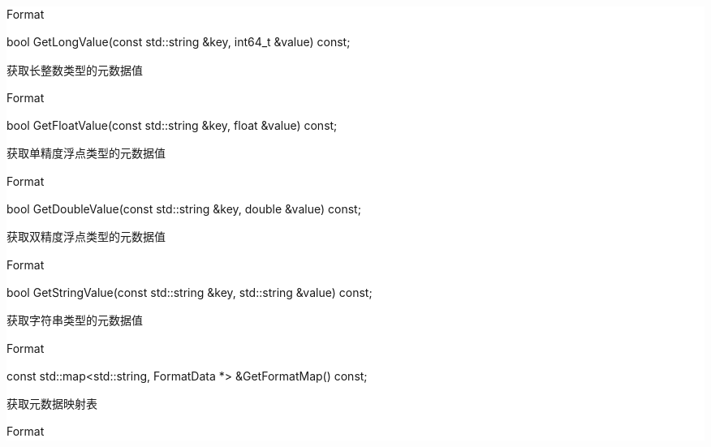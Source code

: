 <tr id="row462919431104"><td class="cellrowborder" valign="top" width="15.959999999999999%" headers="mcps1.2.4.1.1 "><p id="p1655544021318"><a name="p1655544021318"></a><a name="p1655544021318"></a>Format</p>
</td>
<td class="cellrowborder" valign="top" width="47.77%" headers="mcps1.2.4.1.2 "><p id="p0555194031314"><a name="p0555194031314"></a><a name="p0555194031314"></a>bool GetLongValue(const std::string &amp;key, int64_t &amp;value) const;</p>
</td>
<td class="cellrowborder" valign="top" width="36.27%" headers="mcps1.2.4.1.3 "><p id="p7330132141811"><a name="p7330132141811"></a><a name="p7330132141811"></a>获取长整数类型的元数据值</p>
</td>
</tr>
<tr id="row1797513451904"><td class="cellrowborder" valign="top" width="15.959999999999999%" headers="mcps1.2.4.1.1 "><p id="p1655624011319"><a name="p1655624011319"></a><a name="p1655624011319"></a>Format</p>
</td>
<td class="cellrowborder" valign="top" width="47.77%" headers="mcps1.2.4.1.2 "><p id="p155567401134"><a name="p155567401134"></a><a name="p155567401134"></a>bool GetFloatValue(const std::string &amp;key, float &amp;value) const;</p>
</td>
<td class="cellrowborder" valign="top" width="36.27%" headers="mcps1.2.4.1.3 "><p id="p080203817189"><a name="p080203817189"></a><a name="p080203817189"></a>获取单精度浮点类型的元数据值</p>
</td>
</tr>
<tr id="row012319491603"><td class="cellrowborder" valign="top" width="15.959999999999999%" headers="mcps1.2.4.1.1 "><p id="p855694013132"><a name="p855694013132"></a><a name="p855694013132"></a>Format</p>
</td>
<td class="cellrowborder" valign="top" width="47.77%" headers="mcps1.2.4.1.2 "><p id="p10556124015132"><a name="p10556124015132"></a><a name="p10556124015132"></a>bool GetDoubleValue(const std::string &amp;key, double &amp;value) const;</p>
</td>
<td class="cellrowborder" valign="top" width="36.27%" headers="mcps1.2.4.1.3 "><p id="p116117558189"><a name="p116117558189"></a><a name="p116117558189"></a>获取双精度浮点类型的元数据值</p>
</td>
</tr>
<tr id="row22531651901"><td class="cellrowborder" valign="top" width="15.959999999999999%" headers="mcps1.2.4.1.1 "><p id="p1855604081314"><a name="p1855604081314"></a><a name="p1855604081314"></a>Format</p>
</td>
<td class="cellrowborder" valign="top" width="47.77%" headers="mcps1.2.4.1.2 "><p id="p9556840171310"><a name="p9556840171310"></a><a name="p9556840171310"></a>bool GetStringValue(const std::string &amp;key, std::string &amp;value) const;</p>
</td>
<td class="cellrowborder" valign="top" width="36.27%" headers="mcps1.2.4.1.3 "><p id="p6495161451914"><a name="p6495161451914"></a><a name="p6495161451914"></a>获取字符串类型的元数据值</p>
</td>
</tr>
<tr id="row552743019"><td class="cellrowborder" valign="top" width="15.959999999999999%" headers="mcps1.2.4.1.1 "><p id="p165563405133"><a name="p165563405133"></a><a name="p165563405133"></a>Format</p>
</td>
<td class="cellrowborder" valign="top" width="47.77%" headers="mcps1.2.4.1.2 "><p id="p4556134061315"><a name="p4556134061315"></a><a name="p4556134061315"></a>const std::map&lt;std::string, FormatData *&gt; &amp;GetFormatMap() const;</p>
</td>
<td class="cellrowborder" valign="top" width="36.27%" headers="mcps1.2.4.1.3 "><p id="p4933161261817"><a name="p4933161261817"></a><a name="p4933161261817"></a>获取元数据映射表</p>
</td>
</tr>
<tr id="row127651251115"><td class="cellrowborder" valign="top" width="15.959999999999999%" headers="mcps1.2.4.1.1 "><p id="p16556240111315"><a name="p16556240111315"></a><a name="p16556240111315"></a>Format</p>
</td>